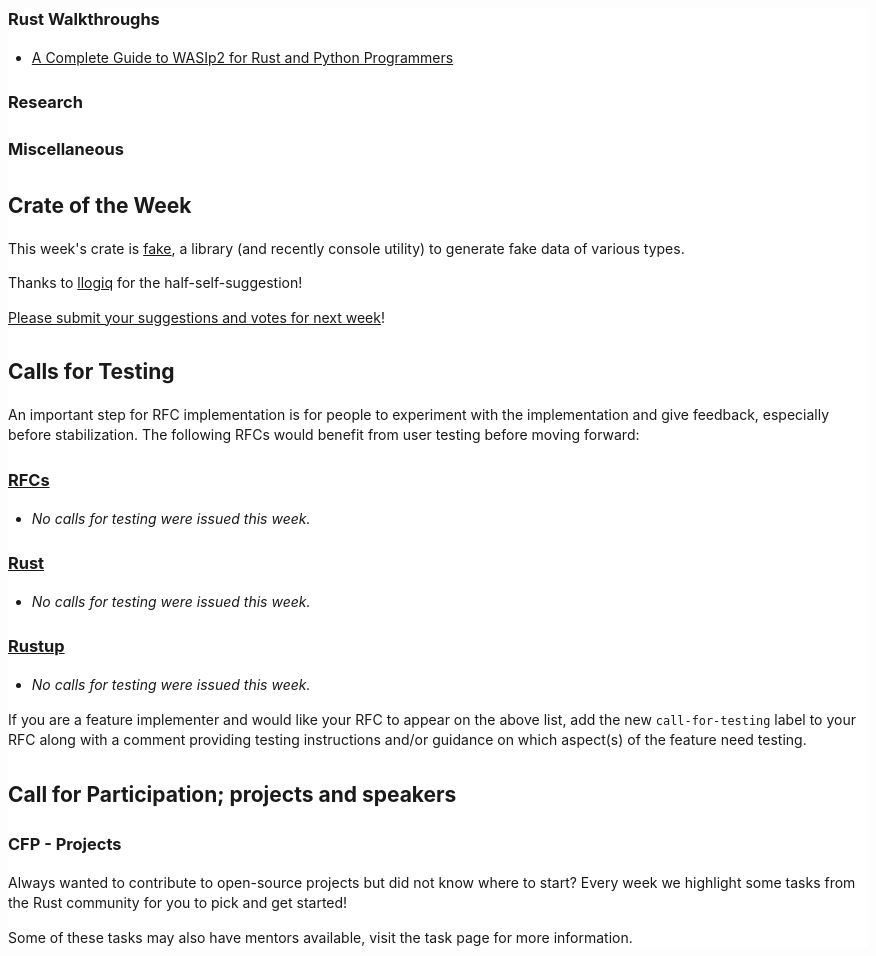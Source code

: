 ### Rust Walkthroughs

* [A Complete Guide to WASIp2 for Rust and Python Programmers](https://ideas.reify.ing/en/blog/complete-guide-to-wasip2-for-rust-python-programmers/)

### Research

### Miscellaneous

## Crate of the Week

This week's crate is [fake](https://crates.io/crates/fake), a library (and recently console utility) to generate fake data of various types.

Thanks to [llogiq](https://users.rust-lang.org/t/crate-of-the-week/2704/1384) for the half-self-suggestion!

[Please submit your suggestions and votes for next week][submit_crate]!

[submit_crate]: https://users.rust-lang.org/t/crate-of-the-week/2704

## Calls for Testing
An important step for RFC implementation is for people to experiment with the
implementation and give feedback, especially before stabilization.  The following
RFCs would benefit from user testing before moving forward:

### [RFCs](https://github.com/rust-lang/rfcs/issues?q=label%3Acall-for-testing)
* *No calls for testing were issued this week.*

### [Rust](https://github.com/rust-lang/rust/labels/call-for-testing)
* *No calls for testing were issued this week.*

### [Rustup](https://github.com/rust-lang/rustup/labels/call-for-testing)
* *No calls for testing were issued this week.*

If you are a feature implementer and would like your RFC to appear on the above list, add the new `call-for-testing`
label to your RFC along with a comment providing testing instructions and/or guidance on which aspect(s) of the feature
need testing.

## Call for Participation; projects and speakers

### CFP - Projects

Always wanted to contribute to open-source projects but did not know where to start?
Every week we highlight some tasks from the Rust community for you to pick and get started!

Some of these tasks may also have mentors available, visit the task page for more information.


[merged]: https://github.com/search?q=is%3Apr+org%3Arust-lang+is%3Amerged+merged%3A2024-12-24..2024-12-31
[calendar]: https://www.google.com/calendar/embed?src=apd9vmbc22egenmtu5l6c5jbfc%40group.calendar.google.com
[community]: mailto:community-team@rust-lang.org